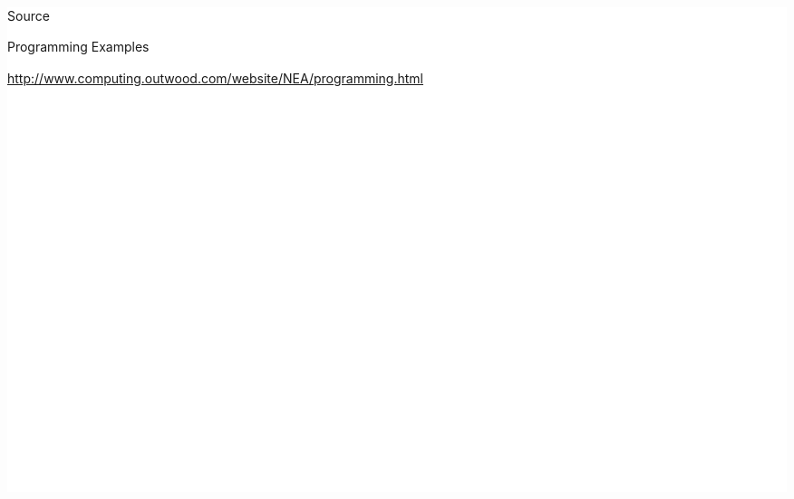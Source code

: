   
  Source
  
 
 
  
  Programming Examples
  
  
  http://www.computing.outwood.com/website/NEA/programming.html
  
 
 
  
   
  
  
   
  
 
 
  
   
  
  
   
  
 
 
  
   
  
  
   
  
 
 
  
   
  
  
   
  
 
 
  
   
  
  
   
  
 
 
  
   
  
  
   
  
 


 

